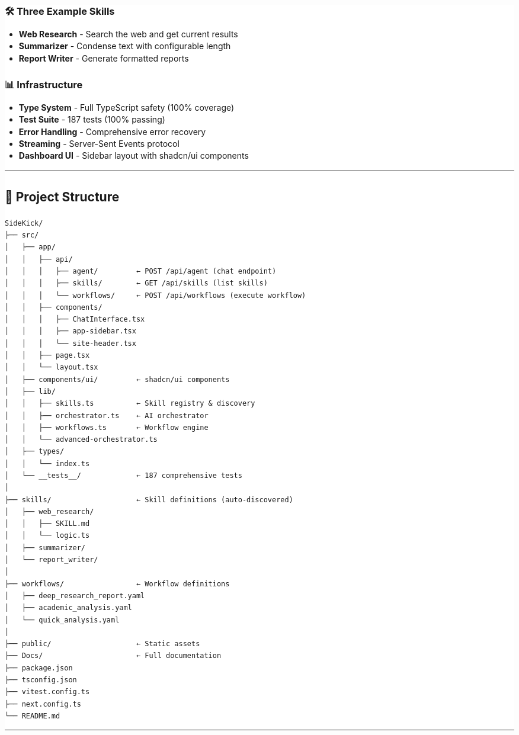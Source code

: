 ### 🛠️ Three Example Skills  
- **Web Research** - Search the web and get current results
- **Summarizer** - Condense text with configurable length
- **Report Writer** - Generate formatted reports

### 📊 Infrastructure
- **Type System** - Full TypeScript safety (100% coverage)
- **Test Suite** - 187 tests (100% passing)
- **Error Handling** - Comprehensive error recovery
- **Streaming** - Server-Sent Events protocol
- **Dashboard UI** - Sidebar layout with shadcn/ui components

---

## 📁 Project Structure

```
SideKick/
├── src/
│   ├── app/
│   │   ├── api/
│   │   │   ├── agent/         ← POST /api/agent (chat endpoint)
│   │   │   ├── skills/        ← GET /api/skills (list skills)
│   │   │   └── workflows/     ← POST /api/workflows (execute workflow)
│   │   ├── components/
│   │   │   ├── ChatInterface.tsx
│   │   │   ├── app-sidebar.tsx
│   │   │   └── site-header.tsx
│   │   ├── page.tsx
│   │   └── layout.tsx
│   ├── components/ui/         ← shadcn/ui components
│   ├── lib/
│   │   ├── skills.ts          ← Skill registry & discovery
│   │   ├── orchestrator.ts    ← AI orchestrator
│   │   ├── workflows.ts       ← Workflow engine
│   │   └── advanced-orchestrator.ts
│   ├── types/
│   │   └── index.ts
│   └── __tests__/             ← 187 comprehensive tests
│
├── skills/                    ← Skill definitions (auto-discovered)
│   ├── web_research/
│   │   ├── SKILL.md
│   │   └── logic.ts
│   ├── summarizer/
│   └── report_writer/
│
├── workflows/                 ← Workflow definitions
│   ├── deep_research_report.yaml
│   ├── academic_analysis.yaml
│   └── quick_analysis.yaml
│
├── public/                    ← Static assets
├── Docs/                      ← Full documentation
├── package.json
├── tsconfig.json
├── vitest.config.ts
├── next.config.ts
└── README.md
```

---